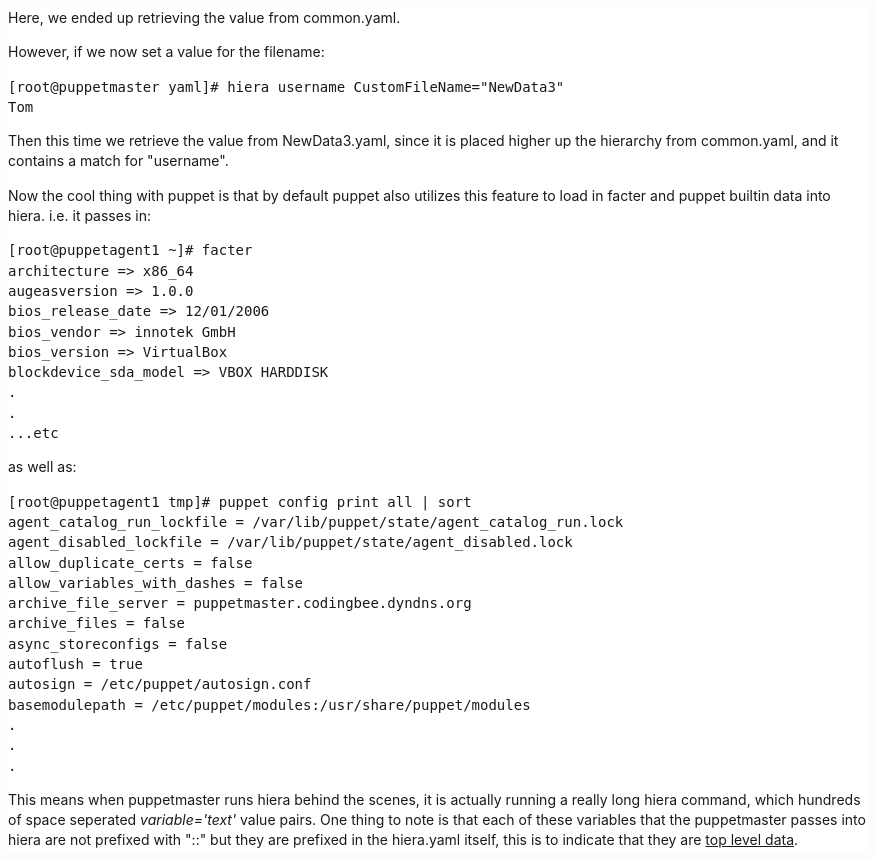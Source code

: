 Here, we ended up retrieving the value from common.yaml. 


However, if we now set a value for the filename:

<pre>
[root@puppetmaster yaml]# hiera username CustomFileName="NewData3"
Tom
</pre>

Then this time we retrieve the value from NewData3.yaml, since it is placed higher up the hierarchy from common.yaml, and it contains a match for "username". 


Now the cool thing with puppet is that by default puppet also utilizes this feature to load in facter and puppet builtin data into hiera.   i.e. it passes in:



<pre>
[root@puppetagent1 ~]# facter
architecture => x86_64
augeasversion => 1.0.0
bios_release_date => 12/01/2006
bios_vendor => innotek GmbH
bios_version => VirtualBox
blockdevice_sda_model => VBOX HARDDISK
.
.
...etc
</pre>

as well as:

<pre>
[root@puppetagent1 tmp]# puppet config print all | sort
agent_catalog_run_lockfile = /var/lib/puppet/state/agent_catalog_run.lock
agent_disabled_lockfile = /var/lib/puppet/state/agent_disabled.lock
allow_duplicate_certs = false
allow_variables_with_dashes = false
archive_file_server = puppetmaster.codingbee.dyndns.org
archive_files = false
async_storeconfigs = false
autoflush = true
autosign = /etc/puppet/autosign.conf
basemodulepath = /etc/puppet/modules:/usr/share/puppet/modules
.
.
.
</pre>

This means when puppetmaster runs hiera behind the scenes, it is actually running a really long hiera command, which hundreds of space seperated <em>variable='text'</em> value pairs. One thing to note is that each of these variables that the puppetmaster passes into hiera are not prefixed with "::" but they are prefixed in the hiera.yaml itself, this is to indicate that they are <a href="https://docs.puppetlabs.com/hiera/1/puppet.html#best-practices">top level data</a>. 
